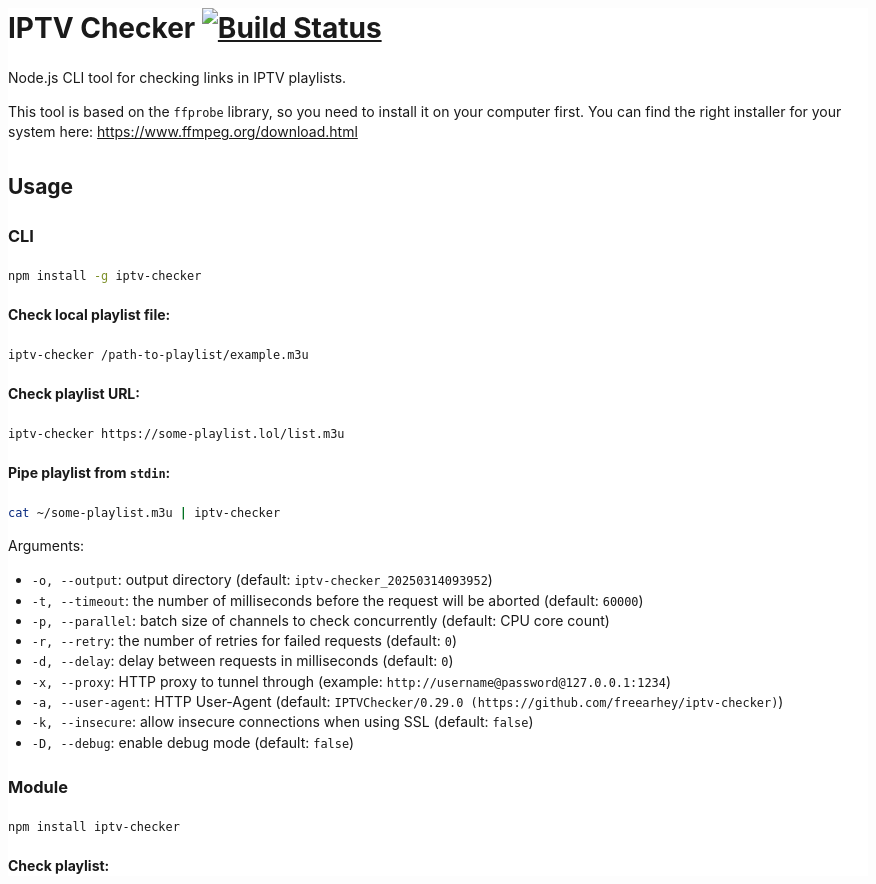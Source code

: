 # IPTV Checker [![Build Status](https://app.travis-ci.com/freearhey/iptv-checker.svg?branch=master)](https://app.travis-ci.com/freearhey/iptv-checker)

Node.js CLI tool for checking links in IPTV playlists.

This tool is based on the `ffprobe` library, so you need to install it on your computer first. You can find the right installer for your system here: https://www.ffmpeg.org/download.html

## Usage

### CLI

```sh
npm install -g iptv-checker
```

#### Check local playlist file:

```sh
iptv-checker /path-to-playlist/example.m3u
```

#### Check playlist URL:

```sh
iptv-checker https://some-playlist.lol/list.m3u
```

#### Pipe playlist from `stdin`:

```sh
cat ~/some-playlist.m3u | iptv-checker
```

Arguments:

- `-o, --output`: output directory (default: `iptv-checker_20250314093952`)
- `-t, --timeout`: the number of milliseconds before the request will be aborted (default: `60000`)
- `-p, --parallel`: batch size of channels to check concurrently (default: CPU core count)
- `-r, --retry`: the number of retries for failed requests (default: `0`)
- `-d, --delay`: delay between requests in milliseconds (default: `0`)
- `-x, --proxy`: HTTP proxy to tunnel through (example: `http://username@password@127.0.0.1:1234`)
- `-a, --user-agent`: HTTP User-Agent (default: `IPTVChecker/0.29.0 (https://github.com/freearhey/iptv-checker)`)
- `-k, --insecure`: allow insecure connections when using SSL (default: `false`)
- `-D, --debug`: enable debug mode (default: `false`)

### Module

```sh
npm install iptv-checker
```

#### Check playlist:
